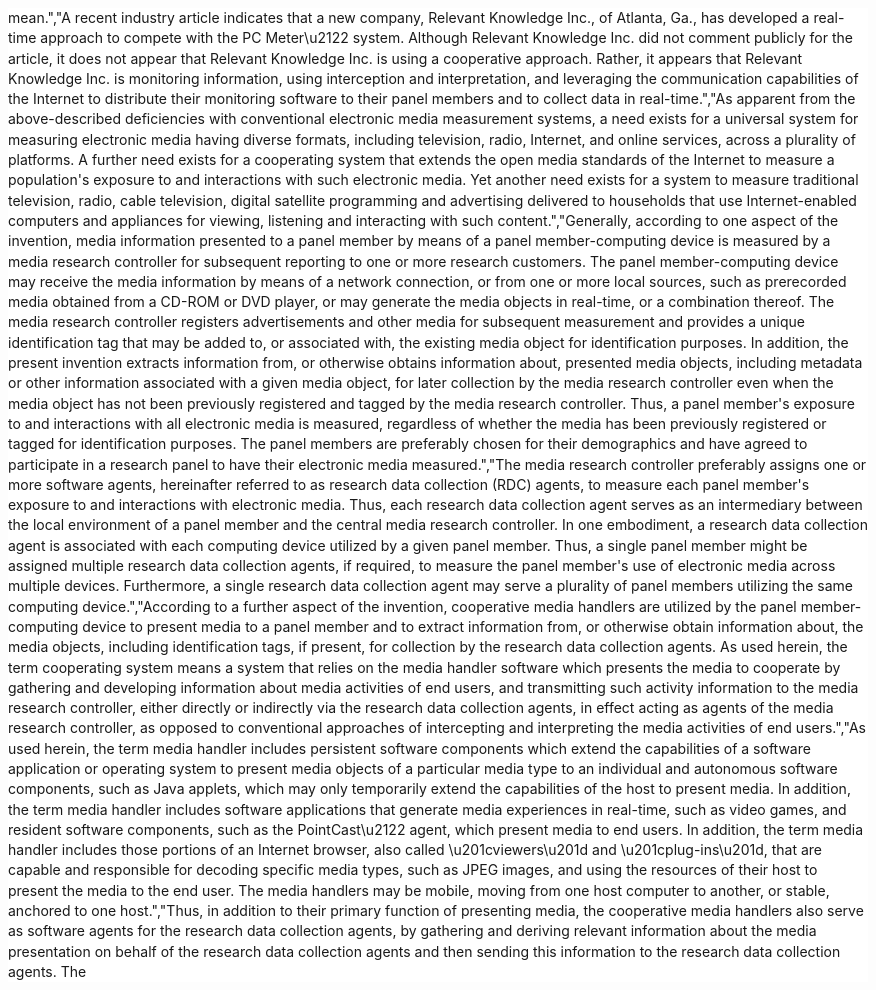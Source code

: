mean.","A recent industry article indicates that a new company, Relevant Knowledge Inc., of Atlanta, Ga., has developed a real-time approach to compete with the PC Meter\u2122 system. Although Relevant Knowledge Inc. did not comment publicly for the article, it does not appear that Relevant Knowledge Inc. is using a cooperative approach. Rather, it appears that Relevant Knowledge Inc. is monitoring information, using interception and interpretation, and leveraging the communication capabilities of the Internet to distribute their monitoring software to their panel members and to collect data in real-time.","As apparent from the above-described deficiencies with conventional electronic media measurement systems, a need exists for a universal system for measuring electronic media having diverse formats, including television, radio, Internet, and online services, across a plurality of platforms. A further need exists for a cooperating system that extends the open media standards of the Internet to measure a population's exposure to and interactions with such electronic media. Yet another need exists for a system to measure traditional television, radio, cable television, digital satellite programming and advertising delivered to households that use Internet-enabled computers and appliances for viewing, listening and interacting with such content.","Generally, according to one aspect of the invention, media information presented to a panel member by means of a panel member-computing device is measured by a media research controller for subsequent reporting to one or more research customers. The panel member-computing device may receive the media information by means of a network connection, or from one or more local sources, such as prerecorded media obtained from a CD-ROM or DVD player, or may generate the media objects in real-time, or a combination thereof. The media research controller registers advertisements and other media for subsequent measurement and provides a unique identification tag that may be added to, or associated with, the existing media object for identification purposes. In addition, the present invention extracts information from, or otherwise obtains information about, presented media objects, including metadata or other information associated with a given media object, for later collection by the media research controller even when the media object has not been previously registered and tagged by the media research controller. Thus, a panel member's exposure to and interactions with all electronic media is measured, regardless of whether the media has been previously registered or tagged for identification purposes. The panel members are preferably chosen for their demographics and have agreed to participate in a research panel to have their electronic media measured.","The media research controller preferably assigns one or more software agents, hereinafter referred to as research data collection (RDC) agents, to measure each panel member's exposure to and interactions with electronic media. Thus, each research data collection agent serves as an intermediary between the local environment of a panel member and the central media research controller. In one embodiment, a research data collection agent is associated with each computing device utilized by a given panel member. Thus, a single panel member might be assigned multiple research data collection agents, if required, to measure the panel member's use of electronic media across multiple devices. Furthermore, a single research data collection agent may serve a plurality of panel members utilizing the same computing device.","According to a further aspect of the invention, cooperative media handlers are utilized by the panel member-computing device to present media to a panel member and to extract information from, or otherwise obtain information about, the media objects, including identification tags, if present, for collection by the research data collection agents. As used herein, the term cooperating system means a system that relies on the media handler software which presents the media to cooperate by gathering and developing information about media activities of end users, and transmitting such activity information to the media research controller, either directly or indirectly via the research data collection agents, in effect acting as agents of the media research controller, as opposed to conventional approaches of intercepting and interpreting the media activities of end users.","As used herein, the term media handler includes persistent software components which extend the capabilities of a software application or operating system to present media objects of a particular media type to an individual and autonomous software components, such as Java applets, which may only temporarily extend the capabilities of the host to present media. In addition, the term media handler includes software applications that generate media experiences in real-time, such as video games, and resident software components, such as the PointCast\u2122 agent, which present media to end users. In addition, the term media handler includes those portions of an Internet browser, also called \u201cviewers\u201d and \u201cplug-ins\u201d, that are capable and responsible for decoding specific media types, such as JPEG images, and using the resources of their host to present the media to the end user. The media handlers may be mobile, moving from one host computer to another, or stable, anchored to one host.","Thus, in addition to their primary function of presenting media, the cooperative media handlers also serve as software agents for the research data collection agents, by gathering and deriving relevant information about the media presentation on behalf of the research data collection agents and then sending this information to the research data collection agents. The
